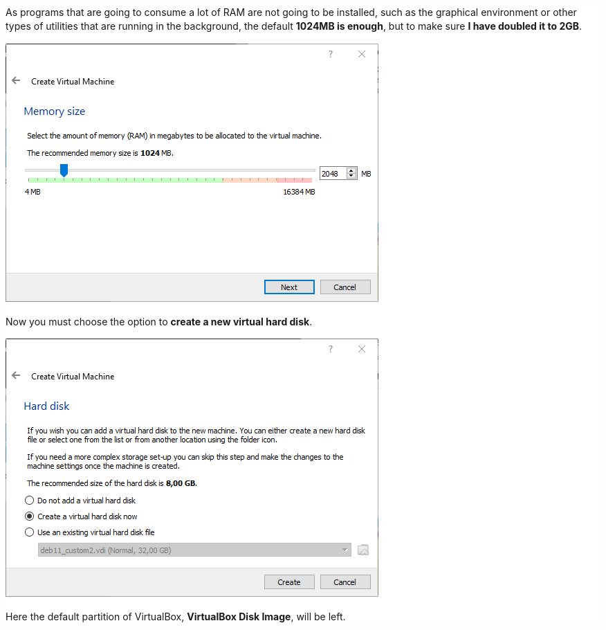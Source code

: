 As programs that are going to consume a lot of RAM are not going to be installed, such as the graphical environment or other types of utilities that are running in the background, the default **1024MB is enough**, but to make sure **I have doubled it to 2GB**.

![VirtualBox image](img/3_CfgPage2.png)

Now you must choose the option to **create a new virtual hard disk**.

![VirtualBox image](img/4_CfgPage3.png)

Here the default partition of VirtualBox, **VirtualBox Disk Image**, will be left.
